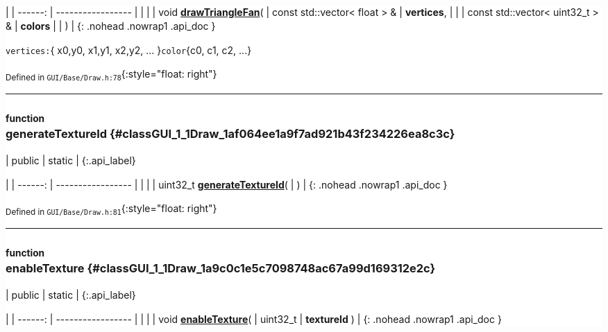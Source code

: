 |
| ------: | ----------------- |
|  |
| void **[drawTriangleFan](#classGUI_1_1Draw_1a025317a99c7a0400fb1c003afe64039b)**( | const std::vector< float > & | **vertices**, |
| | const std::vector< uint32_t > & | **colors** |
|   ) |
{: .nohead .nowrap1 .api_doc }

`vertices:`{ x0,y0, x1,y1, x2,y2, ... }`color`{c0, c1, c2, ...}





<sub>Defined in `GUI/Base/Draw.h:78`</sub>{:style="float: right"}

-------------------------------------------------------------------

### <small>function</small><br/> generateTextureId {#classGUI_1_1Draw_1af064ee1a9f7ad921b43f234226ea8c3c}

| public | static |
{:.api_label}

|
| ------: | ----------------- |
|  |
| uint32_t **[generateTextureId](#classGUI_1_1Draw_1af064ee1a9f7ad921b43f234226ea8c3c)**( |  ) |
{: .nohead .nowrap1 .api_doc }





<sub>Defined in `GUI/Base/Draw.h:81`</sub>{:style="float: right"}

-------------------------------------------------------------------

### <small>function</small><br/> enableTexture {#classGUI_1_1Draw_1a9c0c1e5c7098748ac67a99d169312e2c}

| public | static |
{:.api_label}

|
| ------: | ----------------- |
|  |
| void **[enableTexture](#classGUI_1_1Draw_1a9c0c1e5c7098748ac67a99d169312e2c)**( | uint32_t | **textureId** ) |
{: .nohead .nowrap1 .api_doc }



